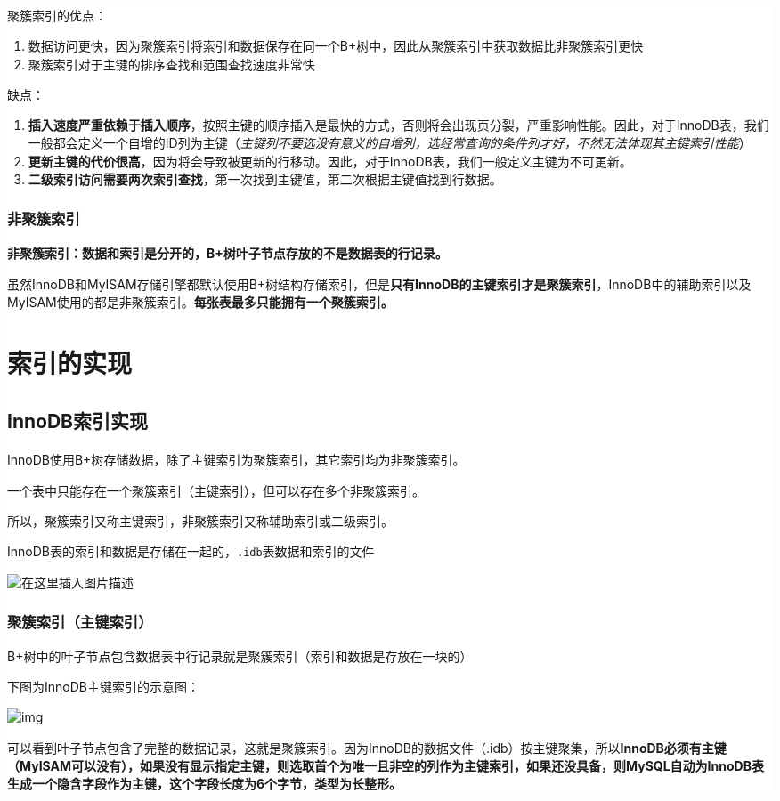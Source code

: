 

聚簇索引的优点：

1. 数据访问更快，因为聚簇索引将索引和数据保存在同一个B+树中，因此从聚簇索引中获取数据比非聚簇索引更快
2. 聚簇索引对于主键的排序查找和范围查找速度非常快

缺点：

1. **插入速度严重依赖于插入顺序**，按照主键的顺序插入是最快的方式，否则将会出现页分裂，严重影响性能。因此，对于InnoDB表，我们一般都会定义一个自增的ID列为主键（*主键列不要选没有意义的自增列，选经常查询的条件列才好，不然无法体现其主键索引性能*）
2. **更新主键的代价很高**，因为将会导致被更新的行移动。因此，对于InnoDB表，我们一般定义主键为不可更新。
3. **二级索引访问需要两次索引查找**，第一次找到主键值，第二次根据主键值找到行数据。





### 非聚簇索引

**非聚簇索引：数据和索引是分开的，B+树叶子节点存放的不是数据表的行记录。**



虽然InnoDB和MyISAM存储引擎都默认使用B+树结构存储索引，但是**只有InnoDB的主键索引才是聚簇索引**，InnoDB中的辅助索引以及MyISAM使用的都是非聚簇索引。**每张表最多只能拥有一个聚簇索引。**



# 索引的实现

## InnoDB索引实现

InnoDB使用B+树存储数据，除了主键索引为聚簇索引，其它索引均为非聚簇索引。

一个表中只能存在一个聚簇索引（主键索引），但可以存在多个非聚簇索引。

所以，聚簇索引又称主键索引，非聚簇索引又称辅助索引或二级索引。



InnoDB表的索引和数据是存储在一起的，`.idb`表数据和索引的文件

![在这里插入图片描述](D:\blog\source\_drafts\mysql索引学习\5.png)



### 聚簇索引（主键索引）

B+树中的叶子节点包含数据表中行记录就是聚簇索引（索引和数据是存放在一块的）

下图为InnoDB主键索引的示意图：

![img](D:\blog\source\_drafts\mysql索引学习\6.png)



可以看到叶子节点包含了完整的数据记录，这就是聚簇索引。因为InnoDB的数据文件（.idb）按主键聚集，所以**InnoDB必须有主键（MyISAM可以没有），如果没有显示指定主键，则选取首个为唯一且非空的列作为主键索引，如果还没具备，则MySQL自动为InnoDB表生成一个隐含字段作为主键，这个字段长度为6个字节，类型为长整形。**


